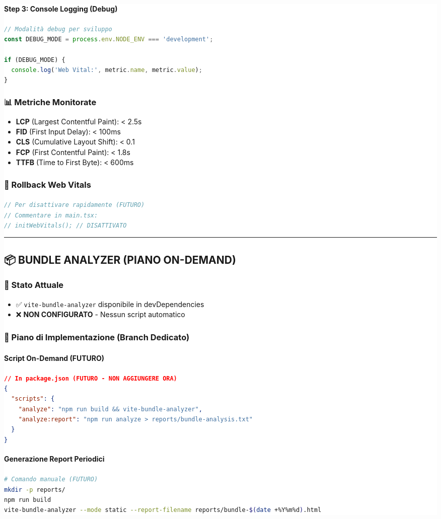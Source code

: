 #### Step 3: Console Logging (Debug)
```typescript
// Modalità debug per sviluppo
const DEBUG_MODE = process.env.NODE_ENV === 'development';

if (DEBUG_MODE) {
  console.log('Web Vital:', metric.name, metric.value);
}
```

### 📊 Metriche Monitorate
- **LCP** (Largest Contentful Paint): < 2.5s
- **FID** (First Input Delay): < 100ms  
- **CLS** (Cumulative Layout Shift): < 0.1
- **FCP** (First Contentful Paint): < 1.8s
- **TTFB** (Time to First Byte): < 600ms

### 🔄 Rollback Web Vitals
```typescript
// Per disattivare rapidamente (FUTURO)
// Commentare in main.tsx:
// initWebVitals(); // DISATTIVATO
```

---

## 📦 BUNDLE ANALYZER (PIANO ON-DEMAND)

### 🔧 Stato Attuale
- ✅ `vite-bundle-analyzer` disponibile in devDependencies
- ❌ **NON CONFIGURATO** - Nessun script automatico

### 🚀 Piano di Implementazione (Branch Dedicato)

#### Script On-Demand (FUTURO)
```json
// In package.json (FUTURO - NON AGGIUNGERE ORA)
{
  "scripts": {
    "analyze": "npm run build && vite-bundle-analyzer",
    "analyze:report": "npm run analyze > reports/bundle-analysis.txt"
  }
}
```

#### Generazione Report Periodici
```bash
# Comando manuale (FUTURO)
mkdir -p reports/
npm run build
vite-bundle-analyzer --mode static --report-filename reports/bundle-$(date +%Y%m%d).html
```
